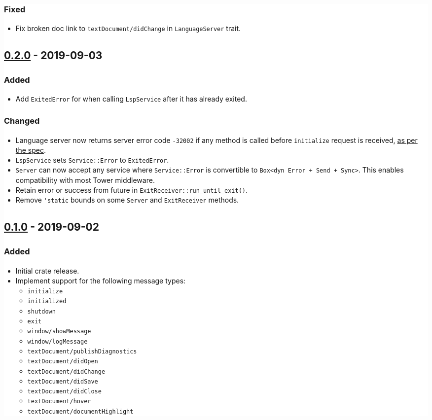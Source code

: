 ### Fixed

* Fix broken doc link to `textDocument/didChange` in `LanguageServer` trait.

## [0.2.0] - 2019-09-03

### Added

* Add `ExitedError` for when calling `LspService` after it has already exited.

### Changed

* Language server now returns server error code `-32002` if any method is called
  before `initialize` request is received, [as per the spec][init].
* `LspService` sets `Service::Error` to `ExitedError`.
* `Server` can now accept any service where `Service::Error` is convertible to
  `Box<dyn Error + Send + Sync>`. This enables compatibility with most Tower
  middleware.
* Retain error or success from future in `ExitReceiver::run_until_exit()`.
* Remove `'static` bounds on some `Server` and `ExitReceiver` methods.

[init]: https://microsoft.github.io/language-server-protocol/specifications/specification-3-14/#initialize

## [0.1.0] - 2019-09-02

### Added

* Initial crate release.
* Implement support for the following message types:
  * `initialize`
  * `initialized`
  * `shutdown`
  * `exit`
  * `window/showMessage`
  * `window/logMessage`
  * `textDocument/publishDiagnostics`
  * `textDocument/didOpen`
  * `textDocument/didChange`
  * `textDocument/didSave`
  * `textDocument/didClose`
  * `textDocument/hover`
  * `textDocument/documentHighlight`

[Unreleased]: https://github.com/ebkalderon/tower-lsp/compare/v0.18.0...HEAD
[0.18.0]: https://github.com/ebkalderon/tower-lsp/compare/v0.17.0...v0.18.0
[0.17.0]: https://github.com/ebkalderon/tower-lsp/compare/v0.16.0...v0.17.0
[0.16.0]: https://github.com/ebkalderon/tower-lsp/compare/v0.15.1...v0.16.0
[0.15.1]: https://github.com/ebkalderon/tower-lsp/compare/v0.15.0...v0.15.1
[0.15.0]: https://github.com/ebkalderon/tower-lsp/compare/v0.14.1...v0.15.0
[0.14.1]: https://github.com/ebkalderon/tower-lsp/compare/v0.14.0...v0.14.1
[0.14.0]: https://github.com/ebkalderon/tower-lsp/compare/v0.13.3...v0.14.0
[0.13.3]: https://github.com/ebkalderon/tower-lsp/compare/v0.13.2...v0.13.3
[0.13.2]: https://github.com/ebkalderon/tower-lsp/compare/v0.13.1...v0.13.2
[0.13.1]: https://github.com/ebkalderon/tower-lsp/compare/v0.13.0...v0.13.1
[0.13.0]: https://github.com/ebkalderon/tower-lsp/compare/v0.12.1...v0.13.0
[0.12.1]: https://github.com/ebkalderon/tower-lsp/compare/v0.12.0...v0.12.1
[0.12.0]: https://github.com/ebkalderon/tower-lsp/compare/v0.11.0...v0.12.0
[0.11.0]: https://github.com/ebkalderon/tower-lsp/compare/v0.10.1...v0.11.0
[0.10.1]: https://github.com/ebkalderon/tower-lsp/compare/v0.10.0...v0.10.1
[0.10.0]: https://github.com/ebkalderon/tower-lsp/compare/v0.9.1...v0.10.0
[0.9.1]: https://github.com/ebkalderon/tower-lsp/compare/v0.9.0...v0.9.1
[0.9.0]: https://github.com/ebkalderon/tower-lsp/compare/v0.8.0...v0.9.0
[0.8.0]: https://github.com/ebkalderon/tower-lsp/compare/v0.7.0...v0.8.0
[0.7.0]: https://github.com/ebkalderon/tower-lsp/compare/v0.6.0...v0.7.0
[0.6.0]: https://github.com/ebkalderon/tower-lsp/compare/v0.5.0...v0.6.0
[0.5.0]: https://github.com/ebkalderon/tower-lsp/compare/v0.4.1...v0.5.0
[0.4.1]: https://github.com/ebkalderon/tower-lsp/compare/v0.4.0...v0.4.1
[0.4.0]: https://github.com/ebkalderon/tower-lsp/compare/v0.3.1...v0.4.0
[0.3.1]: https://github.com/ebkalderon/tower-lsp/compare/v0.3.0...v0.3.1
[0.3.0]: https://github.com/ebkalderon/tower-lsp/compare/v0.2.0...v0.3.0
[0.2.0]: https://github.com/ebkalderon/tower-lsp/compare/v0.1.0...v0.2.0
[0.1.0]: https://github.com/ebkalderon/tower-lsp/releases/tag/v0.1.0

